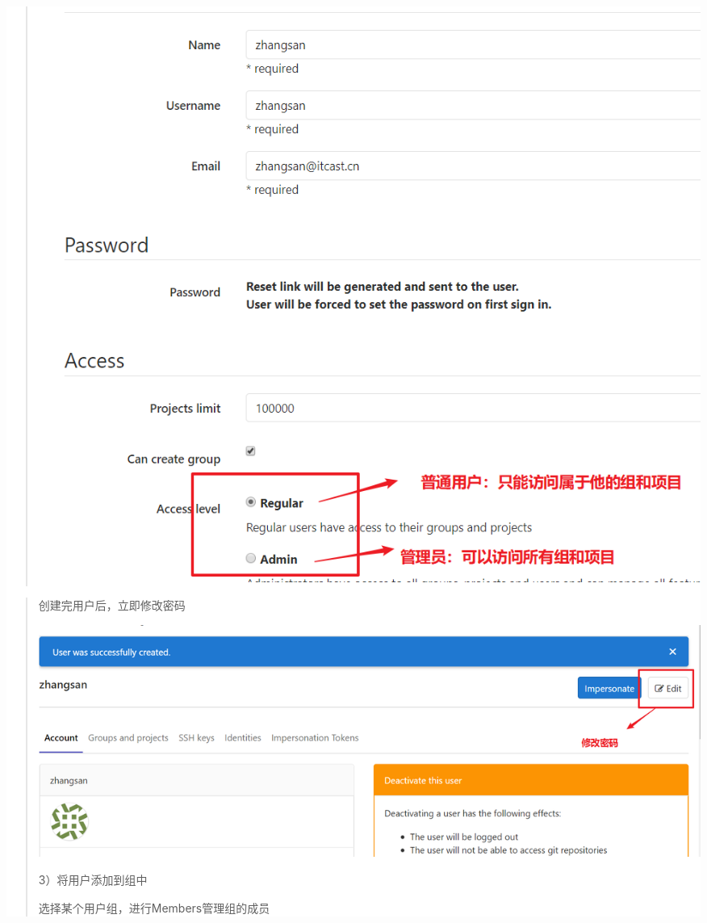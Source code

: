 > ![image-20220515112325451](《Jenkins持续集成入门到精通》-黑马.assets/image-20220515112325451.png)

> 创建完用户后，立即修改密码
>
> ![image-20220515112338771](《Jenkins持续集成入门到精通》-黑马.assets/image-20220515112338771.png)
>
> 3）将用户添加到组中
>
> 选择某个用户组，进行Members管理组的成员
>